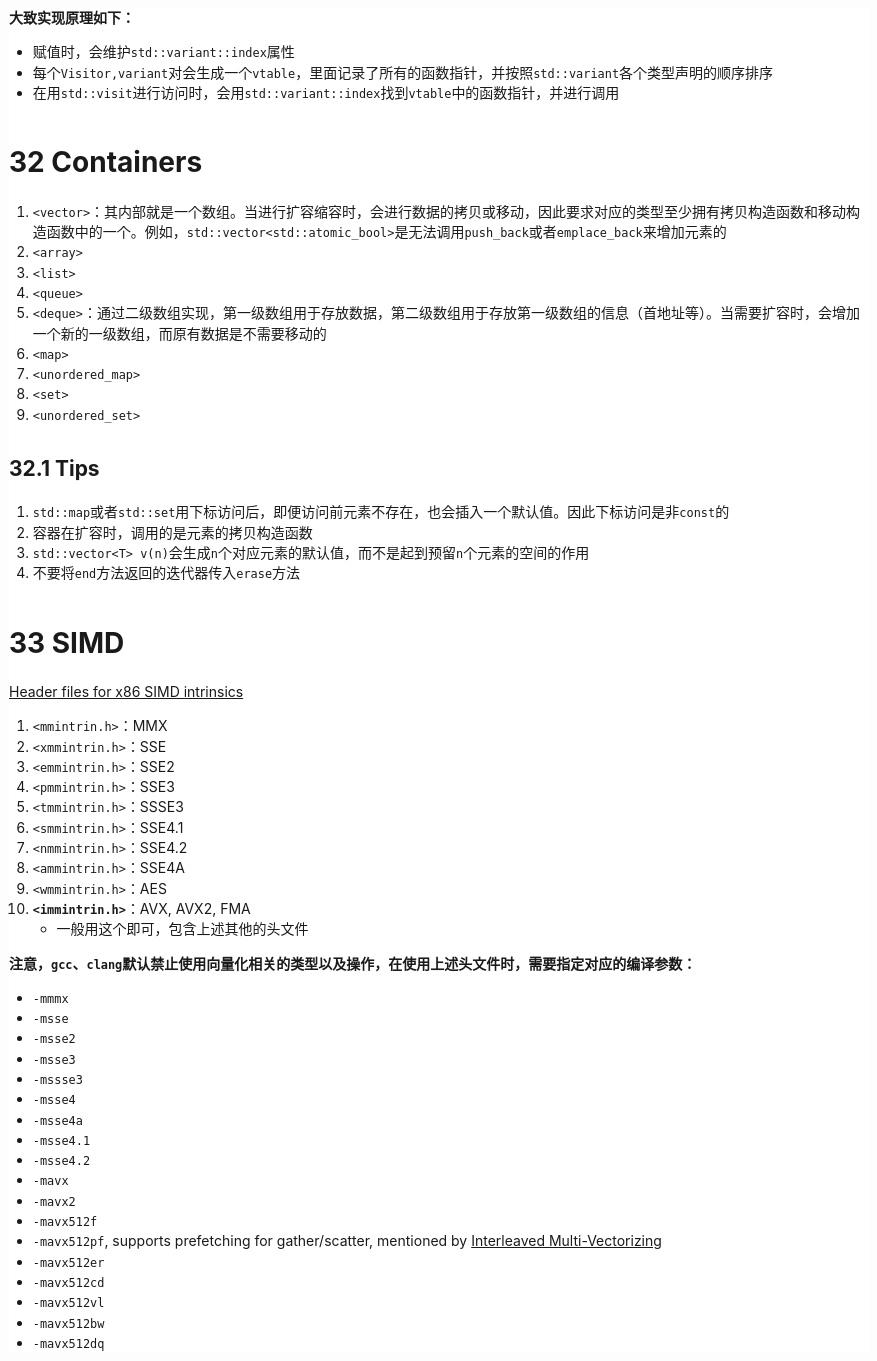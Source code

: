 **大致实现原理如下：**

* 赋值时，会维护`std::variant::index`属性
* 每个`Visitor,variant`对会生成一个`vtable`，里面记录了所有的函数指针，并按照`std::variant`各个类型声明的顺序排序
* 在用`std::visit`进行访问时，会用`std::variant::index`找到`vtable`中的函数指针，并进行调用

# 32 Containers

1. `<vector>`：其内部就是一个数组。当进行扩容缩容时，会进行数据的拷贝或移动，因此要求对应的类型至少拥有拷贝构造函数和移动构造函数中的一个。例如，`std::vector<std::atomic_bool>`是无法调用`push_back`或者`emplace_back`来增加元素的
1. `<array>`
1. `<list>`
1. `<queue>`
1. `<deque>`：通过二级数组实现，第一级数组用于存放数据，第二级数组用于存放第一级数组的信息（首地址等）。当需要扩容时，会增加一个新的一级数组，而原有数据是不需要移动的
1. `<map>`
1. `<unordered_map>`
1. `<set>`
1. `<unordered_set>`

## 32.1 Tips

1. `std::map`或者`std::set`用下标访问后，即便访问前元素不存在，也会插入一个默认值。因此下标访问是非`const`的
1. 容器在扩容时，调用的是元素的拷贝构造函数
1. `std::vector<T> v(n)`会生成`n`个对应元素的默认值，而不是起到预留`n`个元素的空间的作用
1. 不要将`end`方法返回的迭代器传入`erase`方法

# 33 SIMD

[Header files for x86 SIMD intrinsics](https://stackoverflow.com/questions/11228855/header-files-for-x86-simd-intrinsics)

1. `<mmintrin.h>`：MMX
1. `<xmmintrin.h>`：SSE
1. `<emmintrin.h>`：SSE2
1. `<pmmintrin.h>`：SSE3
1. `<tmmintrin.h>`：SSSE3
1. `<smmintrin.h>`：SSE4.1
1. `<nmmintrin.h>`：SSE4.2
1. `<ammintrin.h>`：SSE4A
1. `<wmmintrin.h>`：AES
1. **`<immintrin.h>`**：AVX, AVX2, FMA
    * 一般用这个即可，包含上述其他的头文件

**注意，`gcc`、`clang`默认禁止使用向量化相关的类型以及操作，在使用上述头文件时，需要指定对应的编译参数：**

* `-mmmx`
* `-msse`
* `-msse2`
* `-msse3`
* `-mssse3`
* `-msse4`
* `-msse4a`
* `-msse4.1`
* `-msse4.2`
* `-mavx`
* `-mavx2`
* `-mavx512f`
* `-mavx512pf`, supports prefetching for gather/scatter, mentioned by [Interleaved Multi-Vectorizing](/resources/paper/Interleaved-Multi-Vectorizing.pdf)
* `-mavx512er`
* `-mavx512cd`
* `-mavx512vl`
* `-mavx512bw`
* `-mavx512dq`